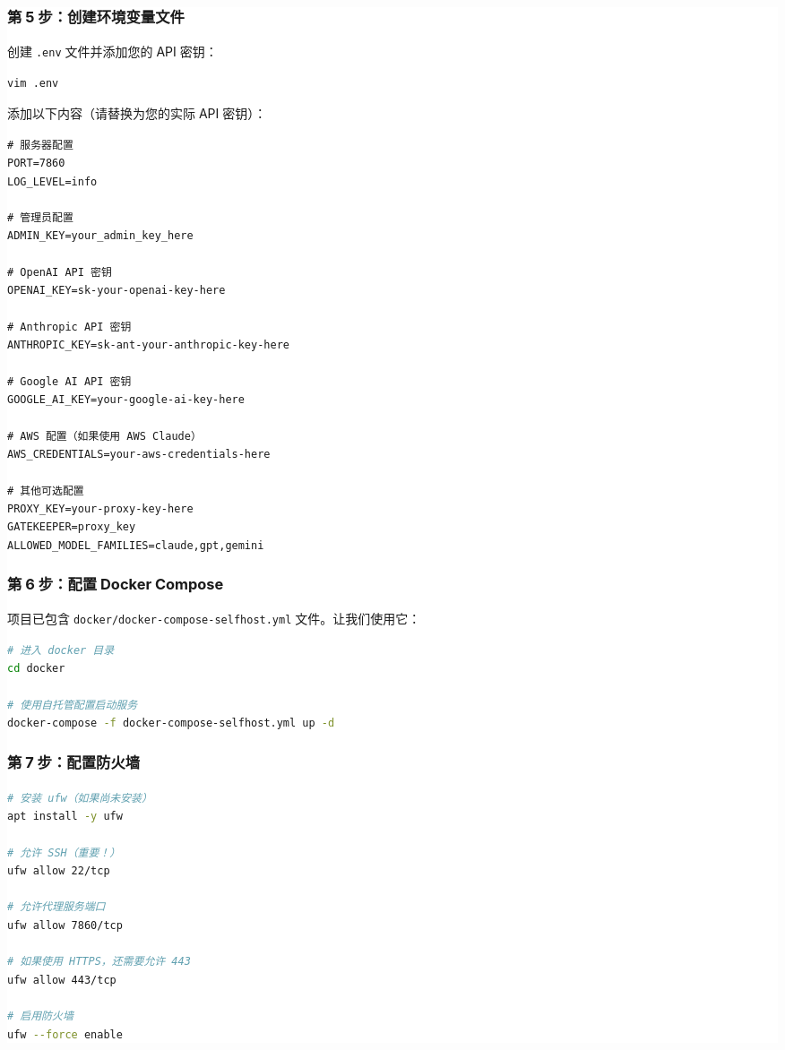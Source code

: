 ### 第 5 步：创建环境变量文件

创建 `.env` 文件并添加您的 API 密钥：

```bash
vim .env
```

添加以下内容（请替换为您的实际 API 密钥）：

```env
# 服务器配置
PORT=7860
LOG_LEVEL=info

# 管理员配置
ADMIN_KEY=your_admin_key_here

# OpenAI API 密钥
OPENAI_KEY=sk-your-openai-key-here

# Anthropic API 密钥  
ANTHROPIC_KEY=sk-ant-your-anthropic-key-here

# Google AI API 密钥
GOOGLE_AI_KEY=your-google-ai-key-here

# AWS 配置（如果使用 AWS Claude）
AWS_CREDENTIALS=your-aws-credentials-here

# 其他可选配置
PROXY_KEY=your-proxy-key-here
GATEKEEPER=proxy_key
ALLOWED_MODEL_FAMILIES=claude,gpt,gemini
```

### 第 6 步：配置 Docker Compose

项目已包含 `docker/docker-compose-selfhost.yml` 文件。让我们使用它：

```bash
# 进入 docker 目录
cd docker

# 使用自托管配置启动服务
docker-compose -f docker-compose-selfhost.yml up -d
```

### 第 7 步：配置防火墙

```bash
# 安装 ufw（如果尚未安装）
apt install -y ufw

# 允许 SSH（重要！）
ufw allow 22/tcp

# 允许代理服务端口
ufw allow 7860/tcp

# 如果使用 HTTPS，还需要允许 443
ufw allow 443/tcp

# 启用防火墙
ufw --force enable
```
